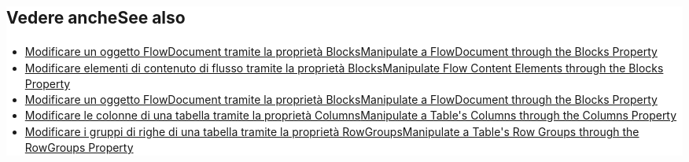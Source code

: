 ## <a name="see-also"></a><span data-ttu-id="b52b4-155">Vedere anche</span><span class="sxs-lookup"><span data-stu-id="b52b4-155">See also</span></span>

- [<span data-ttu-id="b52b4-156">Modificare un oggetto FlowDocument tramite la proprietà Blocks</span><span class="sxs-lookup"><span data-stu-id="b52b4-156">Manipulate a FlowDocument through the Blocks Property</span></span>](how-to-manipulate-a-flowdocument-through-the-blocks-property.md)
- [<span data-ttu-id="b52b4-157">Modificare elementi di contenuto di flusso tramite la proprietà Blocks</span><span class="sxs-lookup"><span data-stu-id="b52b4-157">Manipulate Flow Content Elements through the Blocks Property</span></span>](how-to-manipulate-flow-content-elements-through-the-blocks-property.md)
- [<span data-ttu-id="b52b4-158">Modificare un oggetto FlowDocument tramite la proprietà Blocks</span><span class="sxs-lookup"><span data-stu-id="b52b4-158">Manipulate a FlowDocument through the Blocks Property</span></span>](how-to-manipulate-a-flowdocument-through-the-blocks-property.md)
- [<span data-ttu-id="b52b4-159">Modificare le colonne di una tabella tramite la proprietà Columns</span><span class="sxs-lookup"><span data-stu-id="b52b4-159">Manipulate a Table's Columns through the Columns Property</span></span>](how-to-manipulate-table-columns-through-the-columns-property.md)
- [<span data-ttu-id="b52b4-160">Modificare i gruppi di righe di una tabella tramite la proprietà RowGroups</span><span class="sxs-lookup"><span data-stu-id="b52b4-160">Manipulate a Table's Row Groups through the RowGroups Property</span></span>](how-to-manipulate-table-row-groups-through-the-rowgroups-property.md)

